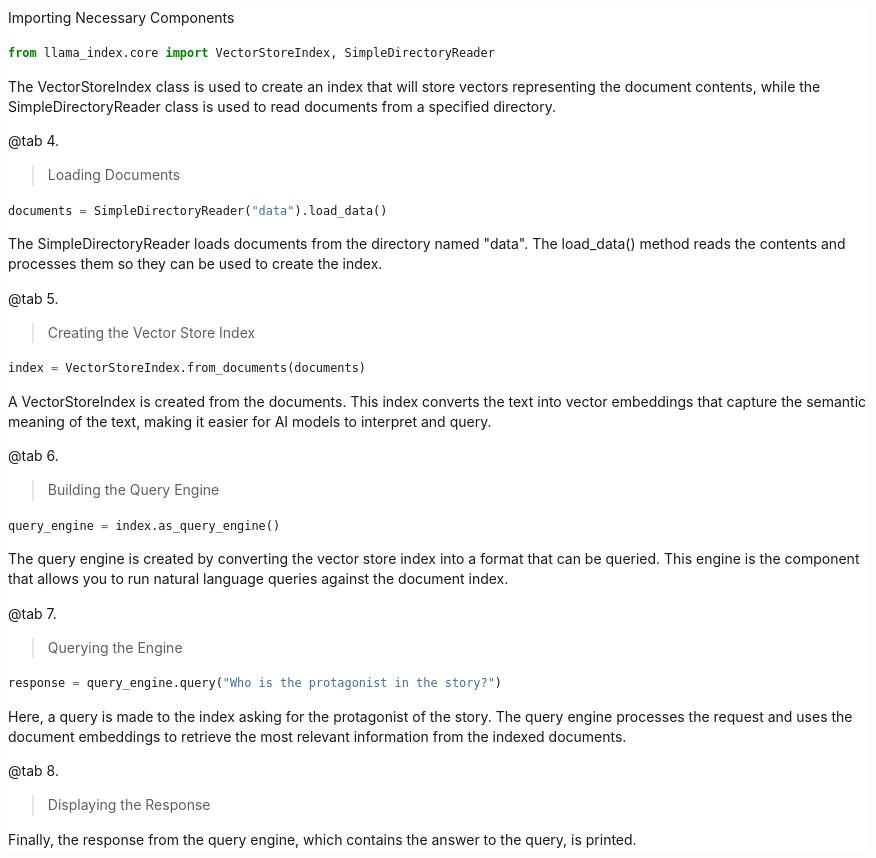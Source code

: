 Importing Necessary Components

```py
from llama_index.core import VectorStoreIndex, SimpleDirectoryReader
```

The VectorStoreIndex class is used to create an index that will store vectors representing the document contents, while the SimpleDirectoryReader class is used to read documents from a specified directory.

@tab 4.

> Loading Documents

```py
documents = SimpleDirectoryReader("data").load_data()
```

The SimpleDirectoryReader loads documents from the directory named "data". The load\_data() method reads the contents and processes them so they can be used to create the index.

@tab 5. 

> Creating the Vector Store Index

```py
index = VectorStoreIndex.from_documents(documents)
```

A VectorStoreIndex is created from the documents. This index converts the text into vector embeddings that capture the semantic meaning of the text, making it easier for AI models to interpret and query.

@tab 6.

> Building the Query Engine

```py
query_engine = index.as_query_engine()
```

The query engine is created by converting the vector store index into a format that can be queried. This engine is the component that allows you to run natural language queries against the document index.

@tab 7.

> Querying the Engine

```py
response = query_engine.query("Who is the protagonist in the story?")
```

Here, a query is made to the index asking for the protagonist of the story. The query engine processes the request and uses the document embeddings to retrieve the most relevant information from the indexed documents.

@tab 8.

> Displaying the Response

Finally, the response from the query engine, which contains the answer to the query, is printed.
